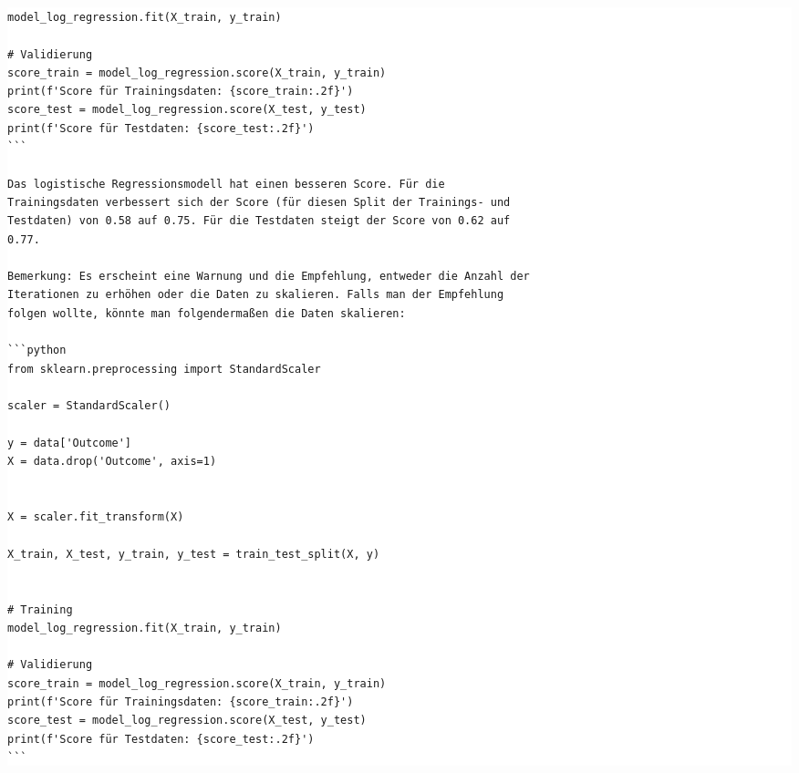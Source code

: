 ````{admonition} Lösung
model_log_regression.fit(X_train, y_train)

# Validierung
score_train = model_log_regression.score(X_train, y_train)
print(f'Score für Trainingsdaten: {score_train:.2f}')
score_test = model_log_regression.score(X_test, y_test)
print(f'Score für Testdaten: {score_test:.2f}')
```

Das logistische Regressionsmodell hat einen besseren Score. Für die
Trainingsdaten verbessert sich der Score (für diesen Split der Trainings- und
Testdaten) von 0.58 auf 0.75. Für die Testdaten steigt der Score von 0.62 auf
0.77.

Bemerkung: Es erscheint eine Warnung und die Empfehlung, entweder die Anzahl der
Iterationen zu erhöhen oder die Daten zu skalieren. Falls man der Empfehlung
folgen wollte, könnte man folgendermaßen die Daten skalieren:

```python
from sklearn.preprocessing import StandardScaler

scaler = StandardScaler()

y = data['Outcome']
X = data.drop('Outcome', axis=1)


X = scaler.fit_transform(X)

X_train, X_test, y_train, y_test = train_test_split(X, y)


# Training
model_log_regression.fit(X_train, y_train)

# Validierung
score_train = model_log_regression.score(X_train, y_train)
print(f'Score für Trainingsdaten: {score_train:.2f}')
score_test = model_log_regression.score(X_test, y_test)
print(f'Score für Testdaten: {score_test:.2f}')
```
````
